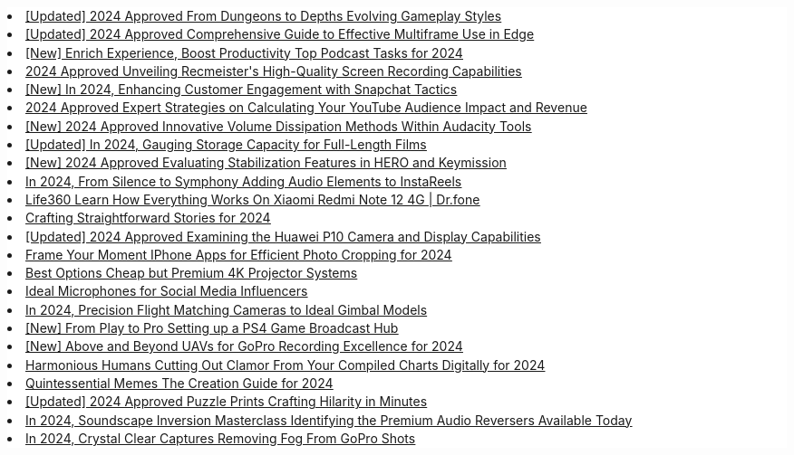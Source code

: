 <li><a href="https://video-capture.techidaily.com/updated-2024-approved-from-dungeons-to-depths-evolving-gameplay-styles/"><u>[Updated] 2024 Approved  From Dungeons to Depths  Evolving Gameplay Styles</u></a></li>
<li><a href="https://fox-direct.techidaily.com/updated-2024-approved-comprehensive-guide-to-effective-multiframe-use-in-edge/"><u>[Updated] 2024 Approved  Comprehensive Guide to Effective Multiframe Use in Edge</u></a></li>
<li><a href="https://fox-direct.techidaily.com/new-enrich-experience-boost-productivity-top-podcast-tasks-for-2024/"><u>[New] Enrich Experience, Boost Productivity  Top Podcast Tasks for 2024</u></a></li>
<li><a href="https://video-screen-grab.techidaily.com/2024-approved-unveiling-recmeisters-high-quality-screen-recording-capabilities/"><u>2024 Approved  Unveiling Recmeister's High-Quality Screen Recording Capabilities</u></a></li>
<li><a href="https://snapchat-videos.techidaily.com/new-in-2024-enhancing-customer-engagement-with-snapchat-tactics/"><u>[New] In 2024, Enhancing Customer Engagement with Snapchat Tactics</u></a></li>
<li><a href="https://youtube-stream.techidaily.com/2024-approved-expert-strategies-on-calculating-your-youtube-audience-impact-and-revenue/"><u>2024 Approved  Expert Strategies on Calculating Your YouTube Audience Impact and Revenue</u></a></li>
<li><a href="https://fox-direct.techidaily.com/new-2024-approved-innovative-volume-dissipation-methods-within-audacity-tools/"><u>[New] 2024 Approved  Innovative Volume Dissipation Methods Within Audacity Tools</u></a></li>
<li><a href="https://fox-links.techidaily.com/updated-in-2024-gauging-storage-capacity-for-full-length-films/"><u>[Updated] In 2024, Gauging Storage Capacity for Full-Length Films</u></a></li>
<li><a href="https://fox-direct.techidaily.com/new-2024-approved-evaluating-stabilization-features-in-hero-and-keymission/"><u>[New] 2024 Approved  Evaluating Stabilization Features in HERO and Keymission</u></a></li>
<li><a href="https://fox-direct.techidaily.com/in-2024-from-silence-to-symphony-adding-audio-elements-to-instareels/"><u>In 2024, From Silence to Symphony  Adding Audio Elements to InstaReels</u></a></li>
<li><a href="https://fake-location.techidaily.com/life360-learn-how-everything-works-on-xiaomi-redmi-note-12-4g-drfone-by-drfone-virtual-android/"><u>Life360 Learn How Everything Works On Xiaomi Redmi Note 12 4G | Dr.fone</u></a></li>
<li><a href="https://fox-direct.techidaily.com/crafting-straightforward-stories-for-2024/"><u>Crafting Straightforward Stories for 2024</u></a></li>
<li><a href="https://fox-direct.techidaily.com/updated-2024-approved-examining-the-huawei-p10-camera-and-display-capabilities/"><u>[Updated] 2024 Approved  Examining the Huawei P10 Camera and Display Capabilities</u></a></li>
<li><a href="https://fox-access.techidaily.com/frame-your-moment-iphone-apps-for-efficient-photo-cropping-for-2024/"><u>Frame Your Moment  IPhone Apps for Efficient Photo Cropping for 2024</u></a></li>
<li><a href="https://fox-direct.techidaily.com/best-options-cheap-but-premium-4k-projector-systems/"><u>Best Options  Cheap but Premium 4K Projector Systems</u></a></li>
<li><a href="https://youtube-videos.techidaily.com/ideal-microphones-for-social-media-influencers/"><u>Ideal Microphones for Social Media Influencers</u></a></li>
<li><a href="https://fox-direct.techidaily.com/in-2024-precision-flight-matching-cameras-to-ideal-gimbal-models/"><u>In 2024, Precision Flight  Matching Cameras to Ideal Gimbal Models</u></a></li>
<li><a href="https://screen-activity-recording.techidaily.com/new-from-play-to-pro-setting-up-a-ps4-game-broadcast-hub/"><u>[New] From Play to Pro  Setting up a PS4 Game Broadcast Hub</u></a></li>
<li><a href="https://fox-direct.techidaily.com/new-above-and-beyond-uavs-for-gopro-recording-excellence-for-2024/"><u>[New] Above and Beyond UAVs for GoPro Recording Excellence for 2024</u></a></li>
<li><a href="https://audio-editing.techidaily.com/harmonious-humans-cutting-out-clamor-from-your-compiled-charts-digitally-for-2024/"><u>Harmonious Humans Cutting Out Clamor From Your Compiled Charts Digitally for 2024</u></a></li>
<li><a href="https://fox-direct.techidaily.com/quintessential-memes-the-creation-guide-for-2024/"><u>Quintessential Memes  The Creation Guide for 2024</u></a></li>
<li><a href="https://fox-direct.techidaily.com/updated-2024-approved-puzzle-prints-crafting-hilarity-in-minutes/"><u>[Updated] 2024 Approved  Puzzle Prints  Crafting Hilarity in Minutes</u></a></li>
<li><a href="https://voice-adjusting.techidaily.com/in-2024-soundscape-inversion-masterclass-identifying-the-premium-audio-reversers-available-today/"><u>In 2024, Soundscape Inversion Masterclass Identifying the Premium Audio Reversers Available Today</u></a></li>
<li><a href="https://fox-direct.techidaily.com/in-2024-crystal-clear-captures-removing-fog-from-gopro-shots/"><u>In 2024, Crystal Clear Captures  Removing Fog From GoPro Shots</u></a></li>
